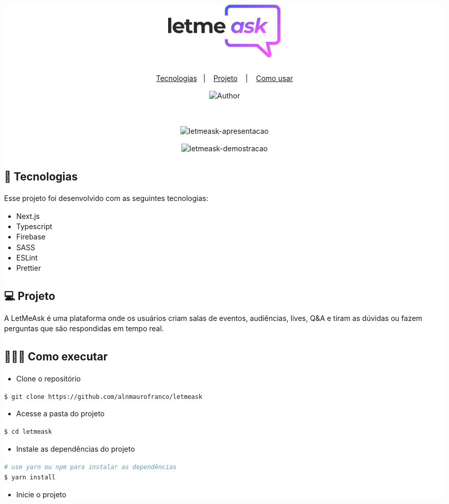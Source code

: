 <h1 align="center">
  <img alt="letmeask" title="letmeask" src=".github/logo.svg" width="220px" />
</h1>

<p align="center">
  <a href="#-tecnologias">Tecnologias</a>&nbsp;&nbsp;&nbsp;|&nbsp;&nbsp;&nbsp;
  <a href="#-projeto">Projeto</a>
  &nbsp;&nbsp;&nbsp;|&nbsp;&nbsp;&nbsp;
  <a href="#-como-executar">Como usar</a>
</p>

<p align="center">
 <img alt="Author" src="https://img.shields.io/static/v1?label=author&message=alnmaurofranco&color=49AA26&labelColor=000000">
</p>

<br>

<p align="center">
  <img alt="letmeask-apresentacao" src=".github/apresentacao@.jpg" width="100%">
</p>
<p align="center">
  <img alt="letmeask-demostracao" src=".github/demostracao@.jpg" width="100%">
</p>

## 🚀 Tecnologias

Esse projeto foi desenvolvido com as seguintes tecnologias:

- Next.js
- Typescript
- Firebase
- SASS
- ESLint
- Prettier

## 💻 Projeto

A LetMeAsk é uma plataforma onde os usuários criam salas de eventos, audiências, lives, Q&A e tiram as dúvidas ou fazem perguntas que são respondidas em tempo real.

## 👨🏼‍💻 Como executar

- Clone o repositório
```bash
$ git clone https://github.com/alnmaurofranco/letmeask
```
- Acesse a pasta do projeto
```bash
$ cd letmeask
```
- Instale as dependências do projeto
```bash
# use yarn ou npm para instalar as dependências
$ yarn install
```
- Inicie o projeto
```bash
```